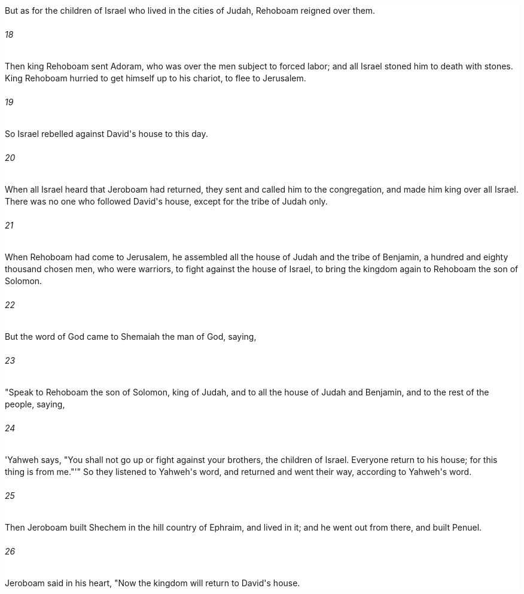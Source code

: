But as for the children of Israel who lived in the cities of Judah, Rehoboam reigned over them. 



###### 18 

Then king Rehoboam sent Adoram, who was over the men subject to forced labor; and all Israel stoned him to death with stones. King Rehoboam hurried to get himself up to his chariot, to flee to Jerusalem. 



###### 19 

So Israel rebelled against David's house to this day. 



###### 20 

When all Israel heard that Jeroboam had returned, they sent and called him to the congregation, and made him king over all Israel. There was no one who followed David's house, except for the tribe of Judah only. 



###### 21 

When Rehoboam had come to Jerusalem, he assembled all the house of Judah and the tribe of Benjamin, a hundred and eighty thousand chosen men, who were warriors, to fight against the house of Israel, to bring the kingdom again to Rehoboam the son of Solomon. 



###### 22 

But the word of God came to Shemaiah the man of God, saying, 



###### 23 

"Speak to Rehoboam the son of Solomon, king of Judah, and to all the house of Judah and Benjamin, and to the rest of the people, saying, 



###### 24 

'Yahweh says, "You shall not go up or fight against your brothers, the children of Israel. Everyone return to his house; for this thing is from me."'" So they listened to Yahweh's word, and returned and went their way, according to Yahweh's word. 



###### 25 

Then Jeroboam built Shechem in the hill country of Ephraim, and lived in it; and he went out from there, and built Penuel. 



###### 26 

Jeroboam said in his heart, "Now the kingdom will return to David's house. 
